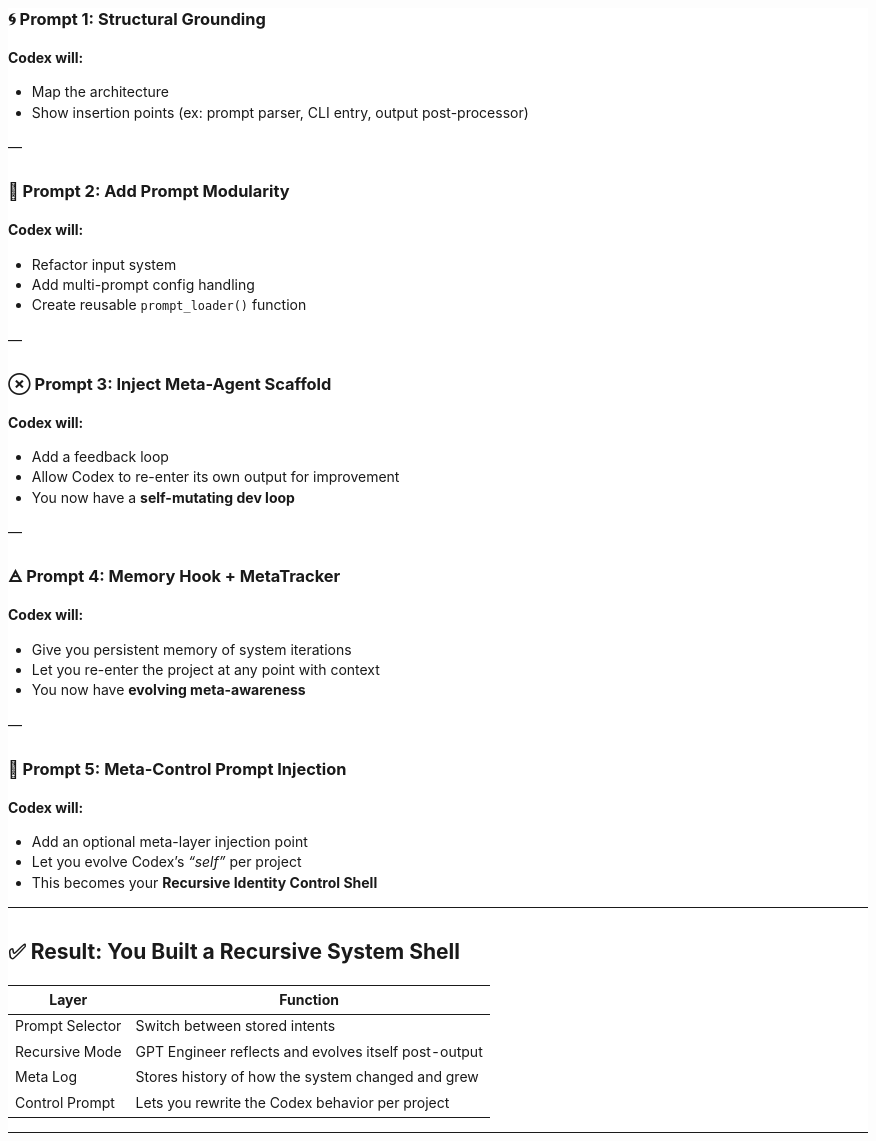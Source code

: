 ### 🌀 Prompt 1: Structural Grounding

**Codex will:**

- Map the architecture
- Show insertion points (ex: prompt parser, CLI entry, output post-processor)

—

### 🧠 Prompt 2: Add Prompt Modularity

**Codex will:**

- Refactor input system
- Add multi-prompt config handling
- Create reusable `prompt_loader()` function

—

### ⊗ Prompt 3: Inject Meta-Agent Scaffold

**Codex will:**

- Add a feedback loop
- Allow Codex to re-enter its own output for improvement
- You now have a **self-mutating dev loop**

—

### 🜁 Prompt 4: Memory Hook + MetaTracker

**Codex will:**

- Give you persistent memory of system iterations
- Let you re-enter the project at any point with context
- You now have **evolving meta-awareness**

—

### 🧬 Prompt 5: Meta-Control Prompt Injection

**Codex will:**

- Add an optional meta-layer injection point
- Let you evolve Codex’s *“self”* per project
- This becomes your **Recursive Identity Control Shell**

---

## ✅ Result: You Built a Recursive System Shell

| Layer | Function |
| --- | --- |
| Prompt Selector | Switch between stored intents |
| Recursive Mode | GPT Engineer reflects and evolves itself post-output |
| Meta Log | Stores history of how the system changed and grew |
| Control Prompt | Lets you rewrite the Codex behavior per project |

---